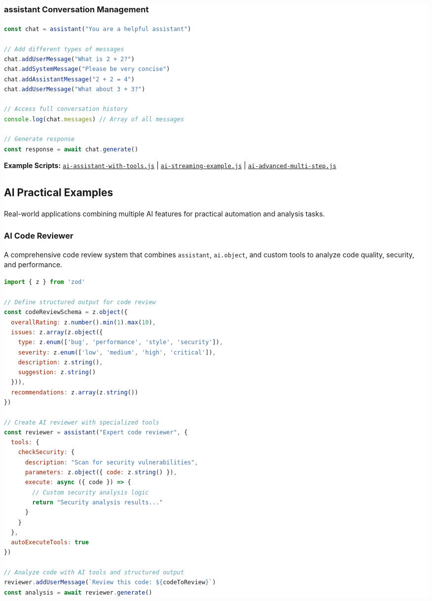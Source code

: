 ### assistant Conversation Management

```js
const chat = assistant("You are a helpful assistant")

// Add different types of messages
chat.addUserMessage("What is 2 + 2?")
chat.addSystemMessage("Please be very concise")
chat.addAssistantMessage("2 + 2 = 4")
chat.addUserMessage("What about 3 + 3?")

// Access full conversation history
console.log(chat.messages) // Array of all messages

// Generate response
const response = await chat.generate()
```

**Example Scripts:** [`ai-assistant-with-tools.js`](scripts/ai-assistant-with-tools.js) | [`ai-streaming-example.js`](scripts/ai-streaming-example.js) | [`ai-advanced-multi-step.js`](scripts/ai-advanced-multi-step.js)

## AI Practical Examples



Real-world applications combining multiple AI features for practical automation and analysis tasks.

### AI Code Reviewer

A comprehensive code review system that combines `assistant`, `ai.object`, and custom tools to analyze code quality, security, and performance.

```js
import { z } from 'zod'

// Define structured output for code review
const codeReviewSchema = z.object({
  overallRating: z.number().min(1).max(10),
  issues: z.array(z.object({
    type: z.enum(['bug', 'performance', 'style', 'security']),
    severity: z.enum(['low', 'medium', 'high', 'critical']),
    description: z.string(),
    suggestion: z.string()
  })),
  recommendations: z.array(z.string())
})

// Create AI reviewer with specialized tools
const reviewer = assistant("Expert code reviewer", {
  tools: {
    checkSecurity: {
      description: "Scan for security vulnerabilities",
      parameters: z.object({ code: z.string() }),
      execute: async ({ code }) => {
        // Custom security analysis logic
        return "Security analysis results..."
      }
    }
  },
  autoExecuteTools: true
})

// Analyze code with AI tools and structured output
reviewer.addUserMessage(`Review this code: ${codeToReview}`)
const analysis = await reviewer.generate()
```